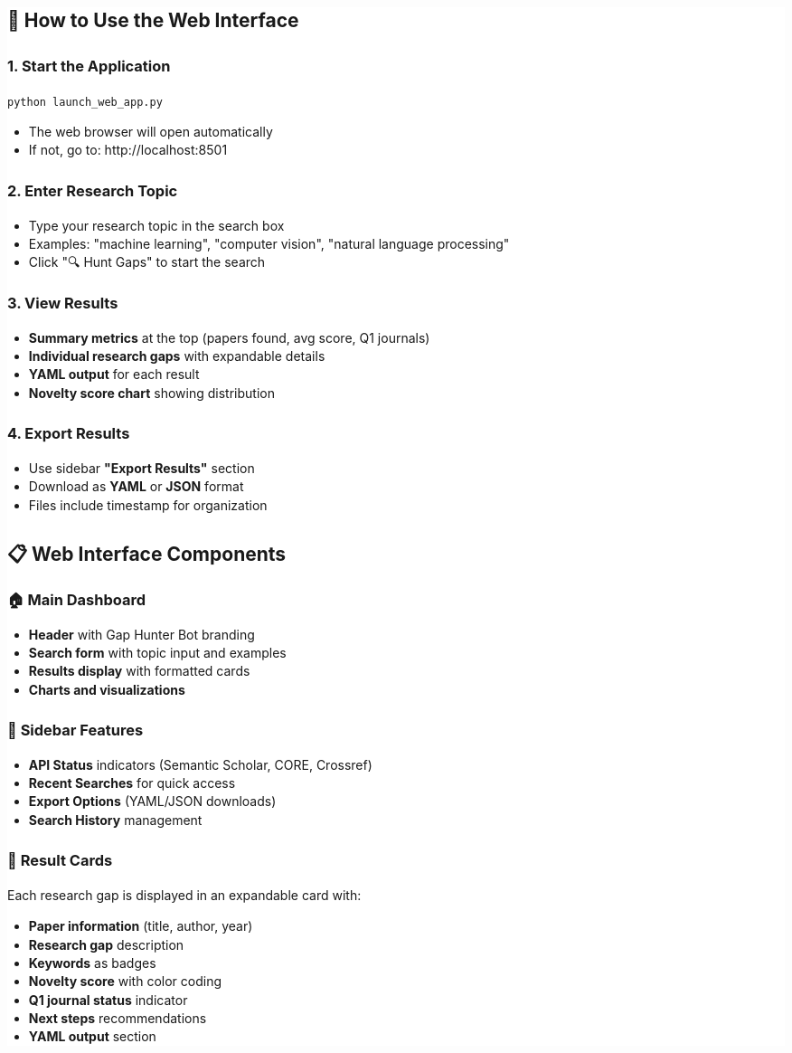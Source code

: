 ## 🎯 **How to Use the Web Interface**

### 1. **Start the Application**
```bash
python launch_web_app.py
```
- The web browser will open automatically
- If not, go to: http://localhost:8501

### 2. **Enter Research Topic**
- Type your research topic in the search box
- Examples: "machine learning", "computer vision", "natural language processing"
- Click "🔍 Hunt Gaps" to start the search

### 3. **View Results**
- **Summary metrics** at the top (papers found, avg score, Q1 journals)
- **Individual research gaps** with expandable details
- **YAML output** for each result
- **Novelty score chart** showing distribution

### 4. **Export Results**
- Use sidebar **"Export Results"** section
- Download as **YAML** or **JSON** format
- Files include timestamp for organization

## 📋 **Web Interface Components**

### 🏠 **Main Dashboard**
- **Header** with Gap Hunter Bot branding
- **Search form** with topic input and examples
- **Results display** with formatted cards
- **Charts and visualizations**

### 🔧 **Sidebar Features**
- **API Status** indicators (Semantic Scholar, CORE, Crossref)
- **Recent Searches** for quick access
- **Export Options** (YAML/JSON downloads)
- **Search History** management

### 📄 **Result Cards**
Each research gap is displayed in an expandable card with:
- **Paper information** (title, author, year)
- **Research gap** description
- **Keywords** as badges
- **Novelty score** with color coding
- **Q1 journal status** indicator
- **Next steps** recommendations
- **YAML output** section
